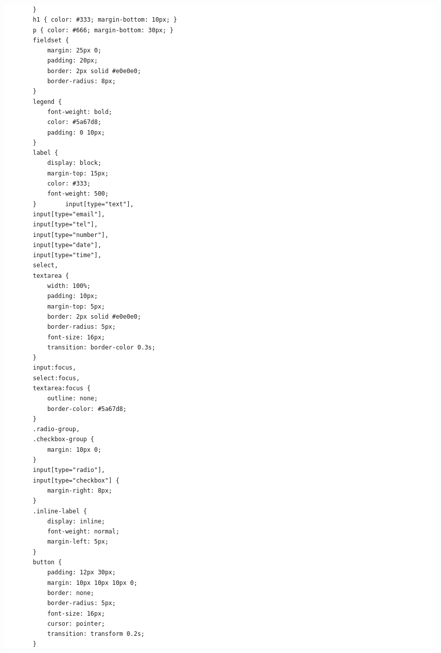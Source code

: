 ```html
        }
        h1 { color: #333; margin-bottom: 10px; }
        p { color: #666; margin-bottom: 30px; }
        fieldset { 
            margin: 25px 0; 
            padding: 20px;
            border: 2px solid #e0e0e0; 
            border-radius: 8px; 
        }
        legend { 
            font-weight: bold; 
            color: #5a67d8;
            padding: 0 10px; 
        }
        label { 
            display: block; 
            margin-top: 15px; 
            color: #333;
            font-weight: 500;
        }        input[type="text"],
        input[type="email"],
        input[type="tel"],
        input[type="number"],
        input[type="date"],
        input[type="time"],
        select,
        textarea {
            width: 100%;
            padding: 10px;
            margin-top: 5px;
            border: 2px solid #e0e0e0;
            border-radius: 5px;
            font-size: 16px;
            transition: border-color 0.3s;
        }
        input:focus,
        select:focus,
        textarea:focus {
            outline: none;
            border-color: #5a67d8;
        }
        .radio-group,
        .checkbox-group {
            margin: 10px 0;
        }
        input[type="radio"],
        input[type="checkbox"] {
            margin-right: 8px;
        }
        .inline-label {
            display: inline;
            font-weight: normal;
            margin-left: 5px;
        }
        button {
            padding: 12px 30px;
            margin: 10px 10px 10px 0;
            border: none;
            border-radius: 5px;
            font-size: 16px;
            cursor: pointer;
            transition: transform 0.2s;
        }
```